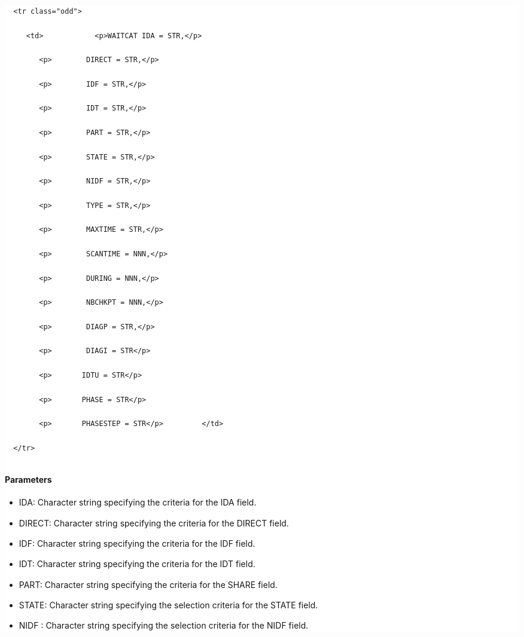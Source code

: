 

<table data-cellspacing="0">

   <tbody>

      <tr class="odd">

         <td>            <p>WAITCAT IDA = STR,</p>

            <p>        DIRECT = STR,</p>

            <p>        IDF = STR,</p>

            <p>        IDT = STR,</p>

            <p>        PART = STR,</p>

            <p>        STATE = STR,</p>

            <p>        NIDF = STR,</p>

            <p>        TYPE = STR,</p>

            <p>        MAXTIME = STR,</p>

            <p>        SCANTIME = NNN,</p>

            <p>        DURING = NNN,</p>

            <p>        NBCHKPT = NNN,</p>

            <p>        DIAGP = STR,</p>

            <p>        DIAGI = STR</p>

            <p>       IDTU = STR</p>

            <p>       PHASE = STR</p>

            <p>       PHASESTEP = STR</p>         </td>

      </tr>

   </tbody>

</table>



#### Parameters



-   IDA: Character string specifying the criteria for the IDA field.

-   DIRECT: Character string specifying the criteria for the DIRECT field.

-   IDF: Character string specifying the criteria for the IDF field.

-   IDT: Character string specifying the criteria for the IDT field.

-   PART: Character string specifying the criteria for the SHARE field.

-   STATE: Character string specifying the selection criteria for the STATE field.

-   NIDF : Character string specifying the selection criteria for the NIDF field.

